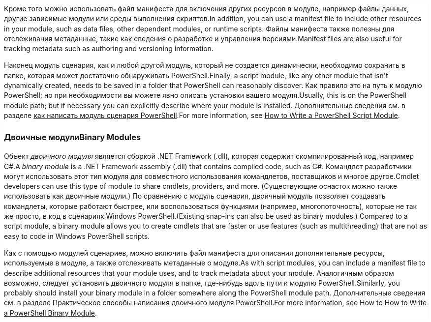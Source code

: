 <span data-ttu-id="c08f4-125">Кроме того можно использовать файл манифеста для включения других ресурсов в модуле, например файлы данных, другие зависимые модули или среды выполнения скриптов.</span><span class="sxs-lookup"><span data-stu-id="c08f4-125">In addition, you can use a manifest file to include other resources in your module, such as data files, other dependent modules, or runtime scripts.</span></span> <span data-ttu-id="c08f4-126">Файлы манифеста также полезны для отслеживания метаданные, такие как сведения о разработке и управления версиями.</span><span class="sxs-lookup"><span data-stu-id="c08f4-126">Manifest files are also useful for tracking metadata such as authoring and versioning information.</span></span>

<span data-ttu-id="c08f4-127">Наконец модуль сценария, как и любой другой модуль, который не создается динамически, необходимо сохранить в папке, которая может достаточно обнаруживать PowerShell.</span><span class="sxs-lookup"><span data-stu-id="c08f4-127">Finally, a script module, like any other module that isn't dynamically created, needs to be saved in a folder that PowerShell can reasonably discover.</span></span> <span data-ttu-id="c08f4-128">Как правило это на путь к модулю PowerShell; но при необходимости вы можете явно описать установки вашего модуля.</span><span class="sxs-lookup"><span data-stu-id="c08f4-128">Usually, this is on the PowerShell module path; but if necessary you can explicitly describe where your module is installed.</span></span> <span data-ttu-id="c08f4-129">Дополнительные сведения см. в разделе [как написать модуль сценария PowerShell](./how-to-write-a-powershell-script-module.md).</span><span class="sxs-lookup"><span data-stu-id="c08f4-129">For more information, see [How to Write a PowerShell Script Module](./how-to-write-a-powershell-script-module.md).</span></span>

### <a name="binary-modules"></a><span data-ttu-id="c08f4-130">Двоичные модули</span><span class="sxs-lookup"><span data-stu-id="c08f4-130">Binary Modules</span></span>

<span data-ttu-id="c08f4-131">Объект *двоичного модуля* является сборкой .NET Framework (.dll), которая содержит скомпилированный код, например C#.</span><span class="sxs-lookup"><span data-stu-id="c08f4-131">A *binary module* is a .NET Framework assembly (.dll) that contains compiled code, such as C#.</span></span> <span data-ttu-id="c08f4-132">Командлет разработчики могут использовать этот тип модуля для совместного использования командлетов, поставщиков и многое другое.</span><span class="sxs-lookup"><span data-stu-id="c08f4-132">Cmdlet developers can use this type of module to share cmdlets, providers, and more.</span></span> <span data-ttu-id="c08f4-133">(Существующие оснасток можно также использовать как двоичные модули.) По сравнению с модуль сценария, двоичный модуль позволяет создавать командлеты, которые работают быстрее, или воспользоваться функциями (например, многопоточность), которые не так же просто, в код в сценариях Windows PowerShell.</span><span class="sxs-lookup"><span data-stu-id="c08f4-133">(Existing snap-ins can also be used as binary modules.) Compared to a script module, a binary module allows you to create cmdlets that are faster or use features (such as multithreading) that are not as easy to code in Windows PowerShell scripts.</span></span>

<span data-ttu-id="c08f4-134">Как с помощью модулей сценариев, можно включить файл манифеста для описания дополнительные ресурсы, используемые в модуле, а также отслеживать метаданные о модуле.</span><span class="sxs-lookup"><span data-stu-id="c08f4-134">As with script modules, you can include a manifest file to describe additional resources that your module uses, and to track metadata about your module.</span></span> <span data-ttu-id="c08f4-135">Аналогичным образом возможно, следует установить двоичного модуля в папке, где-нибудь вдоль пути к модулю PowerShell.</span><span class="sxs-lookup"><span data-stu-id="c08f4-135">Similarly, you probably should install your binary module in a folder somewhere along the PowerShell module path.</span></span> <span data-ttu-id="c08f4-136">Дополнительные сведения см. в разделе Практическое [способы написания двоичного модуля PowerShell](./how-to-write-a-powershell-binary-module.md).</span><span class="sxs-lookup"><span data-stu-id="c08f4-136">For more information, see How to [How to Write a PowerShell Binary Module](./how-to-write-a-powershell-binary-module.md).</span></span>
